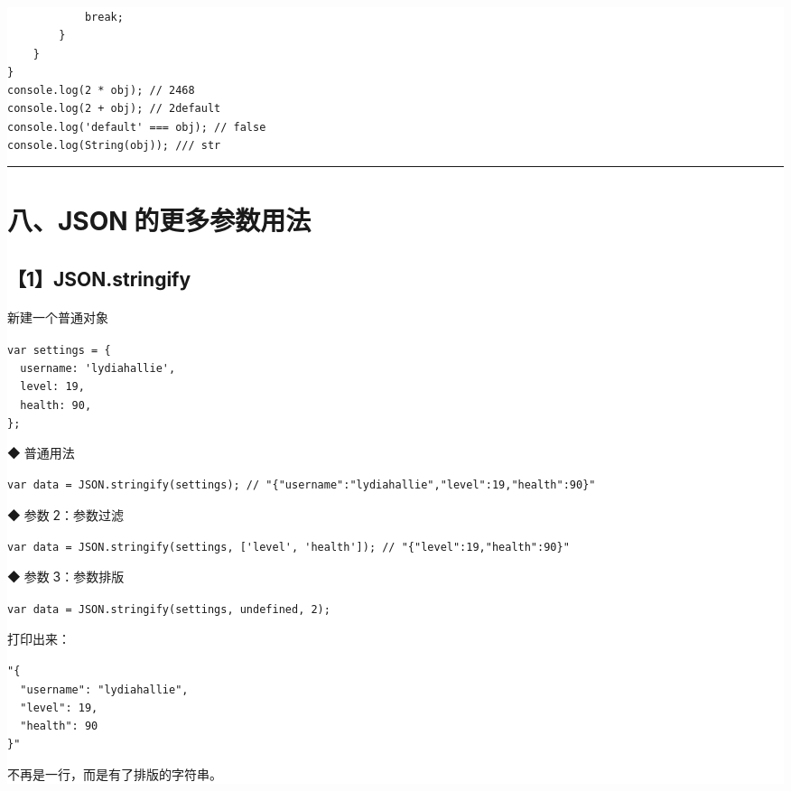 ```
            break;
        }
    }
}
console.log(2 * obj); // 2468
console.log(2 + obj); // 2default
console.log('default' === obj); // false
console.log(String(obj)); /// str
```

---

# 八、JSON 的更多参数用法

## 【1】JSON.stringify

新建一个普通对象

```
var settings = {
  username: 'lydiahallie',
  level: 19,
  health: 90,
};
```

◆ 普通用法

```
var data = JSON.stringify(settings); // "{"username":"lydiahallie","level":19,"health":90}"
```

◆ 参数 2：参数过滤

```
var data = JSON.stringify(settings, ['level', 'health']); // "{"level":19,"health":90}"
```

◆ 参数 3：参数排版

```
var data = JSON.stringify(settings, undefined, 2);

```

打印出来：

```
"{
  "username": "lydiahallie",
  "level": 19,
  "health": 90
}"
```

不再是一行，而是有了排版的字符串。
